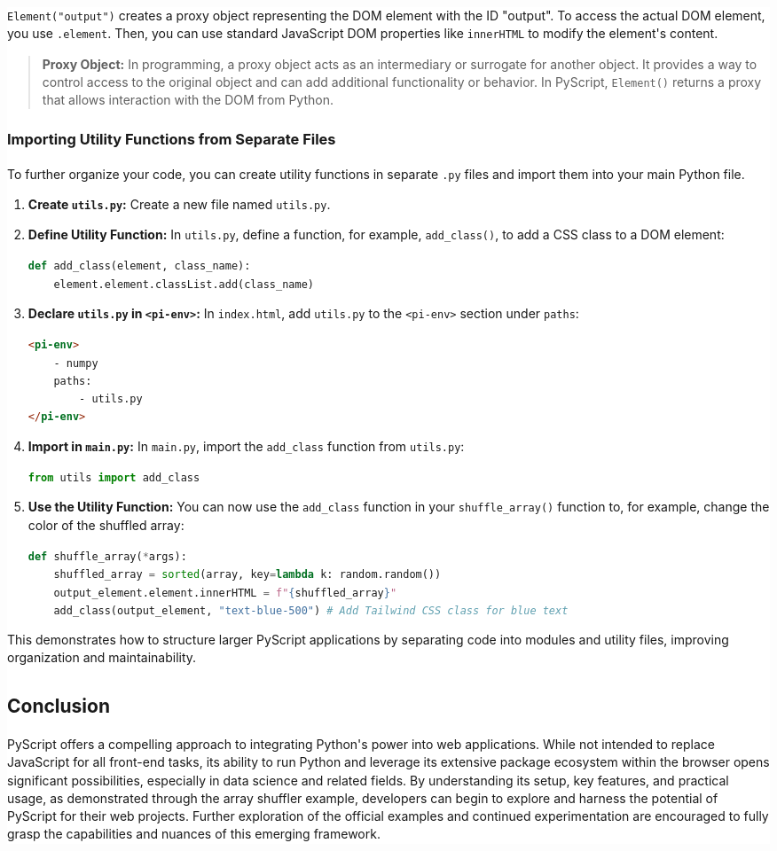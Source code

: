 `Element("output")` creates a proxy object representing the DOM element with the ID "output". To access the actual DOM element, you use `.element`. Then, you can use standard JavaScript DOM properties like `innerHTML` to modify the element's content.

> **Proxy Object:** In programming, a proxy object acts as an intermediary or surrogate for another object. It provides a way to control access to the original object and can add additional functionality or behavior. In PyScript, `Element()` returns a proxy that allows interaction with the DOM from Python.

### Importing Utility Functions from Separate Files

To further organize your code, you can create utility functions in separate `.py` files and import them into your main Python file.

1.  **Create `utils.py`:** Create a new file named `utils.py`.
2.  **Define Utility Function:** In `utils.py`, define a function, for example, `add_class()`, to add a CSS class to a DOM element:

    ```python
    def add_class(element, class_name):
        element.element.classList.add(class_name)
    ```

3.  **Declare `utils.py` in `<pi-env>`:** In `index.html`, add `utils.py` to the `<pi-env>` section under `paths`:

    ```html
    <pi-env>
        - numpy
        paths:
            - utils.py
    </pi-env>
    ```

4.  **Import in `main.py`:** In `main.py`, import the `add_class` function from `utils.py`:

    ```python
    from utils import add_class
    ```

5.  **Use the Utility Function:** You can now use the `add_class` function in your `shuffle_array()` function to, for example, change the color of the shuffled array:

    ```python
    def shuffle_array(*args):
        shuffled_array = sorted(array, key=lambda k: random.random())
        output_element.element.innerHTML = f"{shuffled_array}"
        add_class(output_element, "text-blue-500") # Add Tailwind CSS class for blue text
    ```

This demonstrates how to structure larger PyScript applications by separating code into modules and utility files, improving organization and maintainability.

## Conclusion

PyScript offers a compelling approach to integrating Python's power into web applications. While not intended to replace JavaScript for all front-end tasks, its ability to run Python and leverage its extensive package ecosystem within the browser opens significant possibilities, especially in data science and related fields. By understanding its setup, key features, and practical usage, as demonstrated through the array shuffler example, developers can begin to explore and harness the potential of PyScript for their web projects. Further exploration of the official examples and continued experimentation are encouraged to fully grasp the capabilities and nuances of this emerging framework.
